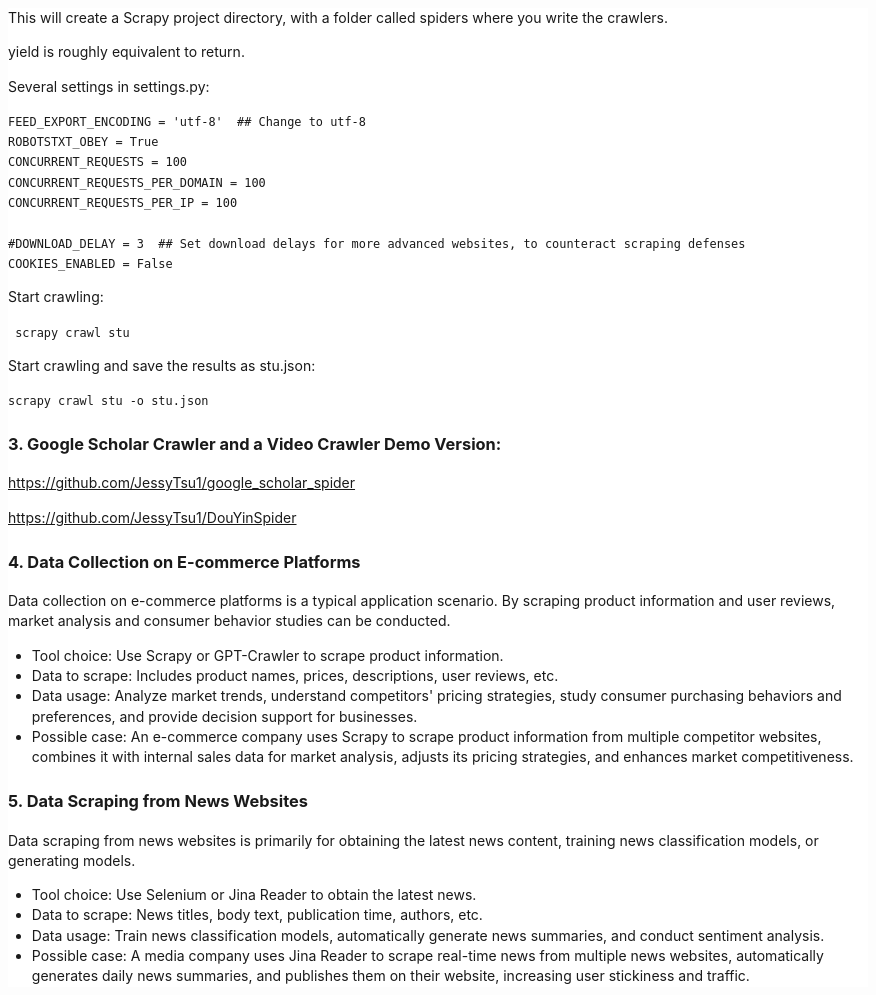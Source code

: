 This will create a Scrapy project directory, with a folder called spiders where you write the crawlers.

yield is roughly equivalent to return.

Several settings in settings.py:

```
FEED_EXPORT_ENCODING = 'utf-8'  ## Change to utf-8
ROBOTSTXT_OBEY = True
CONCURRENT_REQUESTS = 100
CONCURRENT_REQUESTS_PER_DOMAIN = 100
CONCURRENT_REQUESTS_PER_IP = 100

#DOWNLOAD_DELAY = 3  ## Set download delays for more advanced websites, to counteract scraping defenses
COOKIES_ENABLED = False
```

Start crawling:

```
 scrapy crawl stu
```

Start crawling and save the results as stu.json:

```
scrapy crawl stu -o stu.json
```

### 3. Google Scholar Crawler and a Video Crawler Demo Version:

https://github.com/JessyTsu1/google_scholar_spider

https://github.com/JessyTsu1/DouYinSpider

### 4. Data Collection on E-commerce Platforms

Data collection on e-commerce platforms is a typical application scenario. By scraping product information and user reviews, market analysis and consumer behavior studies can be conducted.

- Tool choice: Use Scrapy or GPT-Crawler to scrape product information.
- Data to scrape: Includes product names, prices, descriptions, user reviews, etc.
- Data usage: Analyze market trends, understand competitors' pricing strategies, study consumer purchasing behaviors and preferences, and provide decision support for businesses.
- Possible case: An e-commerce company uses Scrapy to scrape product information from multiple competitor websites, combines it with internal sales data for market analysis, adjusts its pricing strategies, and enhances market competitiveness.

### 5. Data Scraping from News Websites

Data scraping from news websites is primarily for obtaining the latest news content, training news classification models, or generating models.

- Tool choice: Use Selenium or Jina Reader to obtain the latest news.
- Data to scrape: News titles, body text, publication time, authors, etc.
- Data usage: Train news classification models, automatically generate news summaries, and conduct sentiment analysis.
- Possible case: A media company uses Jina Reader to scrape real-time news from multiple news websites, automatically generates daily news summaries, and publishes them on their website, increasing user stickiness and traffic.
